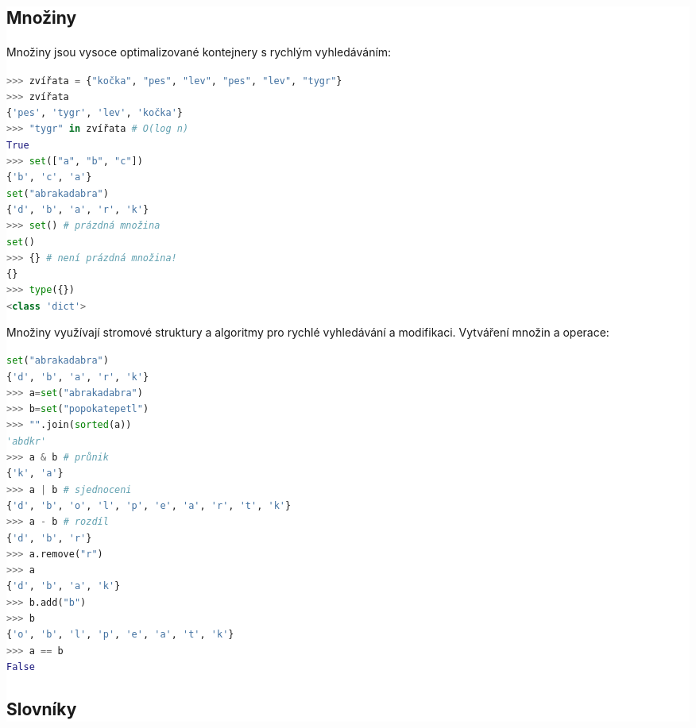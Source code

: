 ```python
```

## Množiny

Množiny jsou vysoce optimalizované kontejnery s rychlým vyhledáváním:

```python
>>> zvířata = {"kočka", "pes", "lev", "pes", "lev", "tygr"}
>>> zvířata
{'pes', 'tygr', 'lev', 'kočka'}
>>> "tygr" in zvířata # O(log n)
True 
>>> set(["a", "b", "c"])
{'b', 'c', 'a'}
set("abrakadabra")
{'d', 'b', 'a', 'r', 'k'}
>>> set() # prázdná množina
set()
>>> {} # není prázdná množina!
{}
>>> type({})
<class 'dict'>
```

Množiny využívají stromové struktury a algoritmy pro rychlé vyhledávání a modifikaci. Vytváření množin a operace:

```python
set("abrakadabra")
{'d', 'b', 'a', 'r', 'k'}
>>> a=set("abrakadabra")
>>> b=set("popokatepetl")
>>> "".join(sorted(a))
'abdkr'
>>> a & b # průnik
{'k', 'a'}
>>> a | b # sjednoceni
{'d', 'b', 'o', 'l', 'p', 'e', 'a', 'r', 't', 'k'}
>>> a - b # rozdíl
{'d', 'b', 'r'}
>>> a.remove("r")
>>> a
{'d', 'b', 'a', 'k'}
>>> b.add("b")
>>> b
{'o', 'b', 'l', 'p', 'e', 'a', 't', 'k'}
>>> a == b
False
```

## Slovníky
